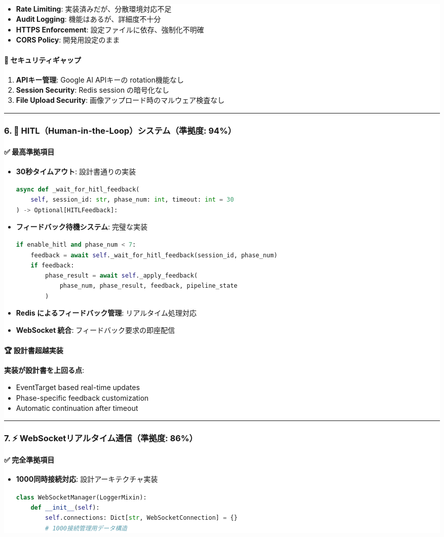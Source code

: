 - **Rate Limiting**: 実装済みだが、分散環境対応不足
- **Audit Logging**: 機能はあるが、詳細度不十分  
- **HTTPS Enforcement**: 設定ファイルに依存、強制化不明確
- **CORS Policy**: 開発用設定のまま

#### 🎯 セキュリティギャップ

1. **APIキー管理**: Google AI APIキーの rotation機能なし
2. **Session Security**: Redis session の暗号化なし
3. **File Upload Security**: 画像アップロード時のマルウェア検査なし

---

### 6. 🔄 HITL（Human-in-the-Loop）システム（準拠度: 94%）

#### ✅ 最高準拠項目

- **30秒タイムアウト**: 設計書通りの実装
  ```python
  async def _wait_for_hitl_feedback(
      self, session_id: str, phase_num: int, timeout: int = 30
  ) -> Optional[HITLFeedback]:
  ```

- **フィードバック待機システム**: 完璧な実装
  ```python
  if enable_hitl and phase_num < 7:
      feedback = await self._wait_for_hitl_feedback(session_id, phase_num)
      if feedback:
          phase_result = await self._apply_feedback(
              phase_num, phase_result, feedback, pipeline_state
          )
  ```

- **Redis によるフィードバック管理**: リアルタイム処理対応
- **WebSocket 統合**: フィードバック要求の即座配信

#### 🏆 設計書超越実装

**実装が設計書を上回る点**:
- EventTarget based real-time updates
- Phase-specific feedback customization  
- Automatic continuation after timeout

---

### 7. ⚡ WebSocketリアルタイム通信（準拠度: 86%）

#### ✅ 完全準拠項目

- **1000同時接続対応**: 設計アーキテクチャ実装
  ```python
  class WebSocketManager(LoggerMixin):
      def __init__(self):
          self.connections: Dict[str, WebSocketConnection] = {}
          # 1000接続管理用データ構造
  ```
